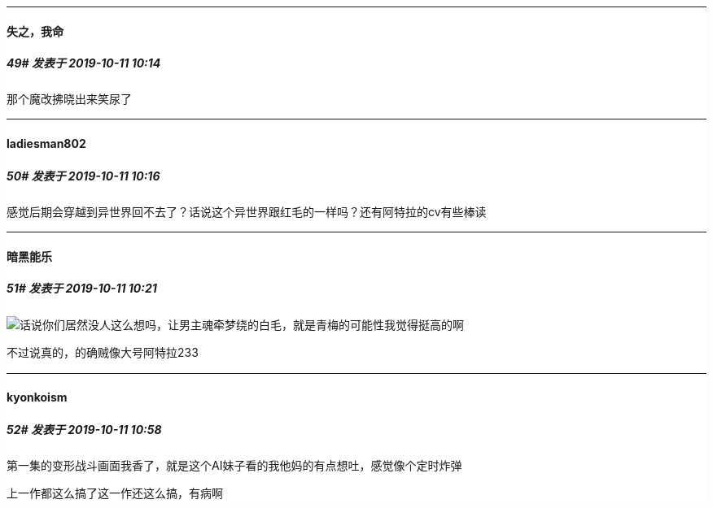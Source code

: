 

-----

####  失之，我命  
##### 49#       发表于 2019-10-11 10:14




那个魔改拂晓出来笑尿了







-----

####  ladiesman802  
##### 50#       发表于 2019-10-11 10:16




感觉后期会穿越到异世界回不去了？话说这个异世界跟红毛的一样吗？还有阿特拉的cv有些棒读







-----

####  暗黑能乐  
##### 51#       发表于 2019-10-11 10:21



<img src="https://static.saraba1st.com/image/smiley/face2017/091.png" referrerpolicy="no-referrer">话说你们居然没人这么想吗，让男主魂牵梦绕的白毛，就是青梅的可能性我觉得挺高的啊


不过说真的，的确贼像大号阿特拉233







-----

####  kyonkoism  
##### 52#       发表于 2019-10-11 10:58




第一集的变形战斗画面我香了，就是这个AI妹子看的我他妈的有点想吐，感觉像个定时炸弹

上一作都这么搞了这一作还这么搞，有病啊






